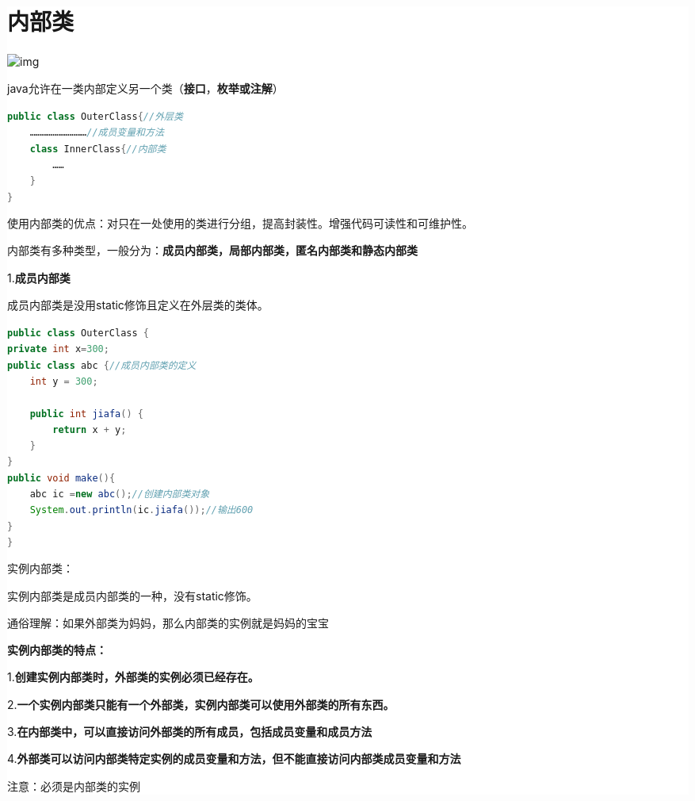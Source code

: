 #      内部类

![img](https://upload-images.jianshu.io/upload_images/8669504-3391a83543b6827a.png?imageMogr2/auto-orient/strip|imageView2/2/w/603/format/webp)

java允许在一类内部定义另一个类（**接口**，**枚举或注解**）

```java
public class OuterClass{//外层类
    …………………………//成员变量和方法
    class InnerClass{//内部类
        ……
    }
}
```

使用内部类的优点：对只在一处使用的类进行分组，提高封装性。增强代码可读性和可维护性。

内部类有多种类型，一般分为：**成员内部类，局部内部类，匿名内部类和静态内部类**

1.**成员内部类**

成员内部类是没用static修饰且定义在外层类的类体。

```java
public class OuterClass {
private int x=300;
public class abc {//成员内部类的定义
    int y = 300;

    public int jiafa() {
        return x + y;
    }
}
public void make(){
    abc ic =new abc();//创建内部类对象
    System.out.println(ic.jiafa());//输出600
}
}
```

实例内部类：

实例内部类是成员内部类的一种，没有static修饰。

通俗理解：如果外部类为妈妈，那么内部类的实例就是妈妈的宝宝

**实例内部类的特点：**

1.**创建实例内部类时，外部类的实例必须已经存在。**

2.**一个实例内部类只能有一个外部类，实例内部类可以使用外部类的所有东西。**

3.**在内部类中，可以直接访问外部类的所有成员，包括成员变量和成员方法**

4.**外部类可以访问内部类特定实例的成员变量和方法，但不能直接访问内部类成员变量和方法**

注意：必须是内部类的实例
